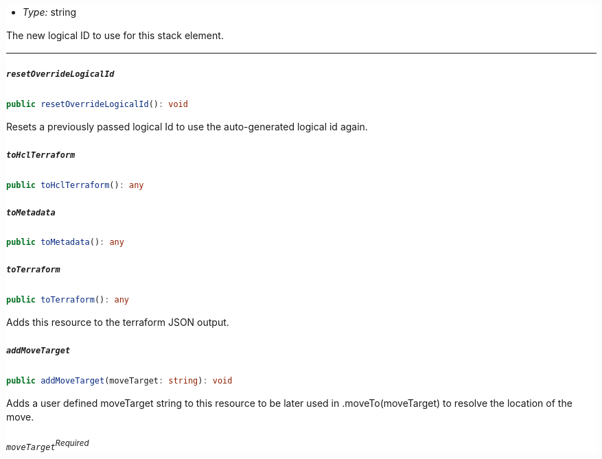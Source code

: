 - *Type:* string

The new logical ID to use for this stack element.

---

##### `resetOverrideLogicalId` <a name="resetOverrideLogicalId" id="rhizo-co-terraform-provider-oci.waaWebAppAccelerationPolicy.WaaWebAppAccelerationPolicy.resetOverrideLogicalId"></a>

```typescript
public resetOverrideLogicalId(): void
```

Resets a previously passed logical Id to use the auto-generated logical id again.

##### `toHclTerraform` <a name="toHclTerraform" id="rhizo-co-terraform-provider-oci.waaWebAppAccelerationPolicy.WaaWebAppAccelerationPolicy.toHclTerraform"></a>

```typescript
public toHclTerraform(): any
```

##### `toMetadata` <a name="toMetadata" id="rhizo-co-terraform-provider-oci.waaWebAppAccelerationPolicy.WaaWebAppAccelerationPolicy.toMetadata"></a>

```typescript
public toMetadata(): any
```

##### `toTerraform` <a name="toTerraform" id="rhizo-co-terraform-provider-oci.waaWebAppAccelerationPolicy.WaaWebAppAccelerationPolicy.toTerraform"></a>

```typescript
public toTerraform(): any
```

Adds this resource to the terraform JSON output.

##### `addMoveTarget` <a name="addMoveTarget" id="rhizo-co-terraform-provider-oci.waaWebAppAccelerationPolicy.WaaWebAppAccelerationPolicy.addMoveTarget"></a>

```typescript
public addMoveTarget(moveTarget: string): void
```

Adds a user defined moveTarget string to this resource to be later used in .moveTo(moveTarget) to resolve the location of the move.

###### `moveTarget`<sup>Required</sup> <a name="moveTarget" id="rhizo-co-terraform-provider-oci.waaWebAppAccelerationPolicy.WaaWebAppAccelerationPolicy.addMoveTarget.parameter.moveTarget"></a>
